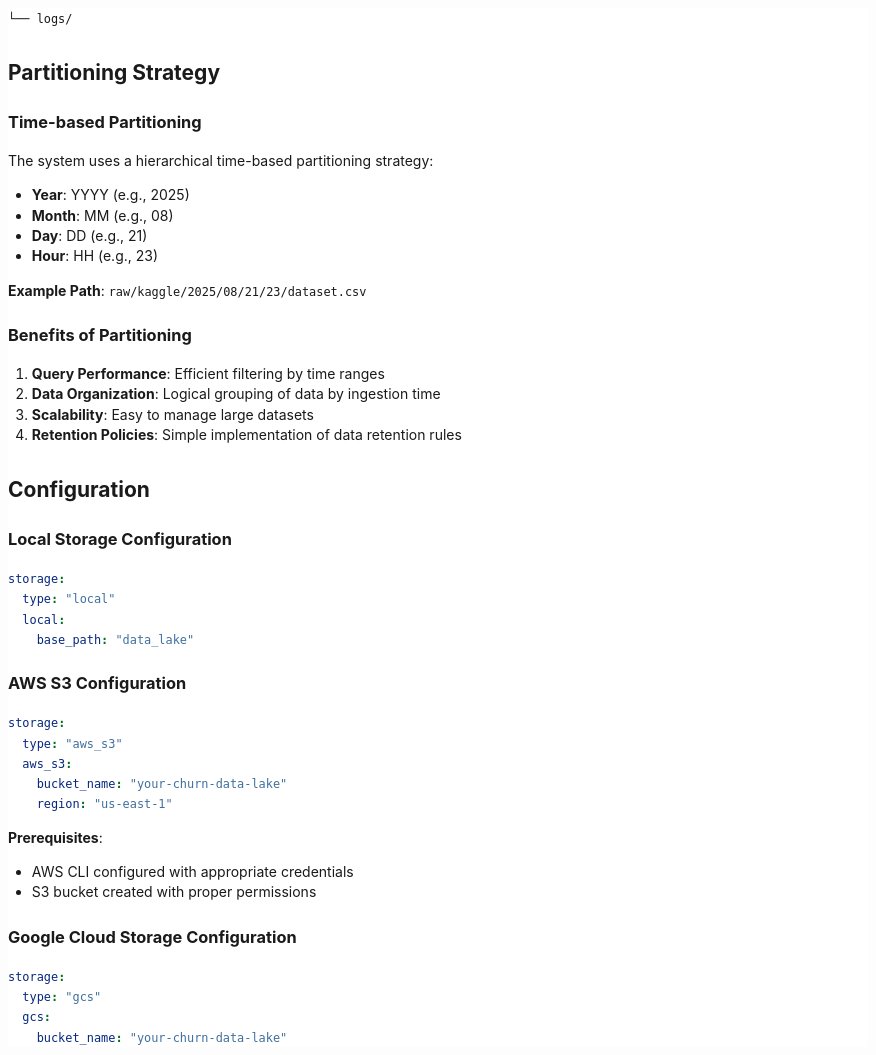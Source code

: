 ```
└── logs/
```

## Partitioning Strategy

### Time-based Partitioning

The system uses a hierarchical time-based partitioning strategy:

- **Year**: YYYY (e.g., 2025)
- **Month**: MM (e.g., 08)
- **Day**: DD (e.g., 21)
- **Hour**: HH (e.g., 23)

**Example Path**: `raw/kaggle/2025/08/21/23/dataset.csv`

### Benefits of Partitioning

1. **Query Performance**: Efficient filtering by time ranges
2. **Data Organization**: Logical grouping of data by ingestion time
3. **Scalability**: Easy to manage large datasets
4. **Retention Policies**: Simple implementation of data retention rules

## Configuration

### Local Storage Configuration

```yaml
storage:
  type: "local"
  local:
    base_path: "data_lake"
```

### AWS S3 Configuration

```yaml
storage:
  type: "aws_s3"
  aws_s3:
    bucket_name: "your-churn-data-lake"
    region: "us-east-1"
```

**Prerequisites**:
- AWS CLI configured with appropriate credentials
- S3 bucket created with proper permissions

### Google Cloud Storage Configuration

```yaml
storage:
  type: "gcs"
  gcs:
    bucket_name: "your-churn-data-lake"
```
